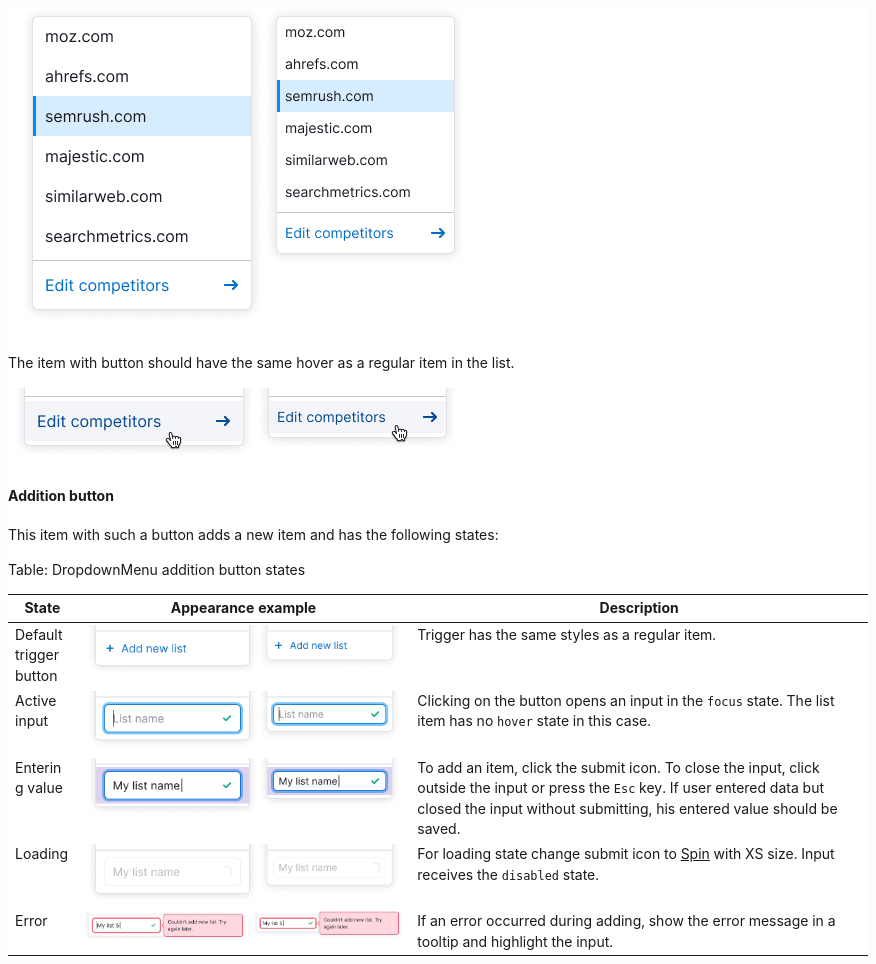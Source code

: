 ![](static/list-button-1.png)

The item with button should have the same hover as a regular item in the list.

![](static/list-button-hover.png)

#### Addition button

This item with such a button adds a new item and has the following states:

Table: DropdownMenu addition button states

| State                  | Appearance example                      | Description                                                                                                                                                                                                                                                   |
| ---------------------- | --------------------------------------- | ------------------------------------------------------------------------------------------------------------------------------------------------------------------------------------------------------------------------------------------------------------- |
| Default trigger button | ![](static/button-1.png)  | Trigger has the same styles as a regular item.                                                                                                                                                                                                                |
| Active input           | ![](static/button-2.png)    | Clicking on the button opens an input in the `focus` state. The list item has no `hover` state in this case.                                                                                                                                                                                 |
| Entering value         | ![](static/button-3.png) | To add an item, click the submit icon. To close the input, click outside the input or press the `Esc` key. If user entered data but closed the input without submitting, his entered value should be saved. |
| Loading                | ![](static/button-4.png)  | For loading state change submit icon to [Spin](/components/spin/) with XS size. Input receives the `disabled` state.                                                                                                                                              |
| Error                  | ![](static/button-5.png)  | If an error occurred during adding, show the error message in a tooltip and highlight the input.                                                                                                                                                     |
